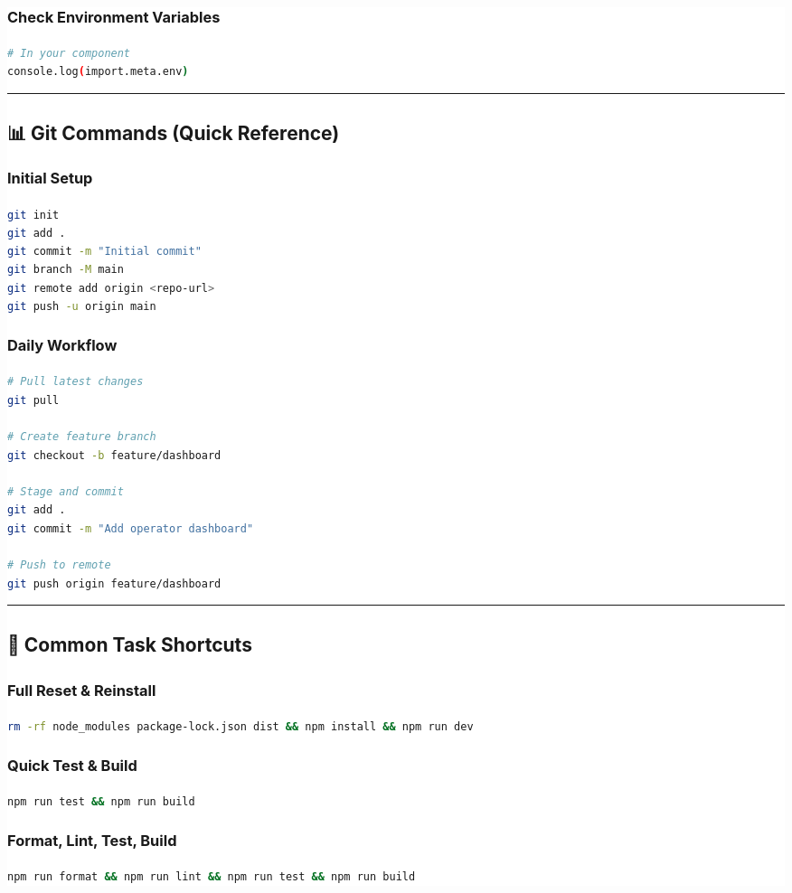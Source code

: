 ### Check Environment Variables
```bash
# In your component
console.log(import.meta.env)
```

---

## 📊 Git Commands (Quick Reference)

### Initial Setup
```bash
git init
git add .
git commit -m "Initial commit"
git branch -M main
git remote add origin <repo-url>
git push -u origin main
```

### Daily Workflow
```bash
# Pull latest changes
git pull

# Create feature branch
git checkout -b feature/dashboard

# Stage and commit
git add .
git commit -m "Add operator dashboard"

# Push to remote
git push origin feature/dashboard
```

---

## 🎯 Common Task Shortcuts

### Full Reset & Reinstall
```bash
rm -rf node_modules package-lock.json dist && npm install && npm run dev
```

### Quick Test & Build
```bash
npm run test && npm run build
```

### Format, Lint, Test, Build
```bash
npm run format && npm run lint && npm run test && npm run build
```
